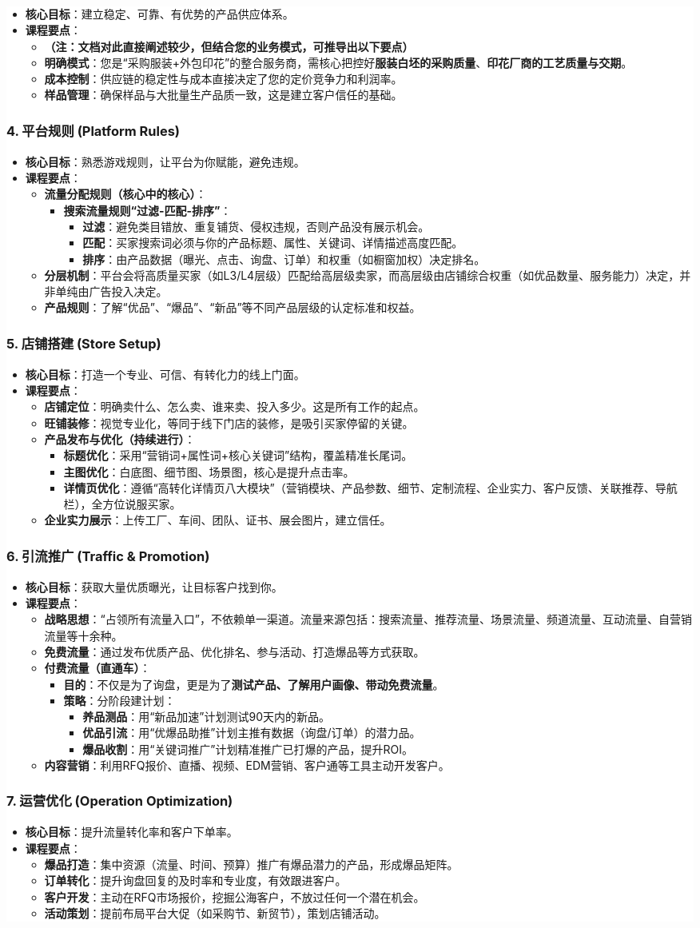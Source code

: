 * **核心目标**：建立稳定、可靠、有优势的产品供应体系。
* **课程要点**：
  * **（注：文档对此直接阐述较少，但结合您的业务模式，可推导出以下要点）**
  * **明确模式**：您是“采购服装+外包印花”的整合服务商，需核心把控好**服装白坯的采购质量**、**印花厂商的工艺质量与交期**。
  * **成本控制**：供应链的稳定性与成本直接决定了您的定价竞争力和利润率。
  * **样品管理**：确保样品与大批量生产品质一致，这是建立客户信任的基础。

### 4. 平台规则 (Platform Rules)

* **核心目标**：熟悉游戏规则，让平台为你赋能，避免违规。
* **课程要点**：
  * **流量分配规则（核心中的核心）**：
    * **搜索流量规则“过滤-匹配-排序”**：
      * **过滤**：避免类目错放、重复铺货、侵权违规，否则产品没有展示机会。
      * **匹配**：买家搜索词必须与你的产品标题、属性、关键词、详情描述高度匹配。
      * **排序**：由产品数据（曝光、点击、询盘、订单）和权重（如橱窗加权）决定排名。
  * **分层机制**：平台会将高质量买家（如L3/L4层级）匹配给高层级卖家，而高层级由店铺综合权重（如优品数量、服务能力）决定，并非单纯由广告投入决定。
  * **产品规则**：了解“优品”、“爆品”、“新品”等不同产品层级的认定标准和权益。

### 5. 店铺搭建 (Store Setup)

* **核心目标**：打造一个专业、可信、有转化力的线上门面。
* **课程要点**：
  * **店铺定位**：明确卖什么、怎么卖、谁来卖、投入多少。这是所有工作的起点。
  * **旺铺装修**：视觉专业化，等同于线下门店的装修，是吸引买家停留的关键。
  * **产品发布与优化（持续进行）**：
    * **标题优化**：采用“营销词+属性词+核心关键词”结构，覆盖精准长尾词。
    * **主图优化**：白底图、细节图、场景图，核心是提升点击率。
    * **详情页优化**：遵循“高转化详情页八大模块”（营销模块、产品参数、细节、定制流程、企业实力、客户反馈、关联推荐、导航栏），全方位说服买家。
  * **企业实力展示**：上传工厂、车间、团队、证书、展会图片，建立信任。

### 6. 引流推广 (Traffic & Promotion)

* **核心目标**：获取大量优质曝光，让目标客户找到你。
* **课程要点**：
  * **战略思想**：“占领所有流量入口”，不依赖单一渠道。流量来源包括：搜索流量、推荐流量、场景流量、频道流量、互动流量、自营销流量等十余种。
  * **免费流量**：通过发布优质产品、优化排名、参与活动、打造爆品等方式获取。
  * **付费流量（直通车）**：
    * **目的**：不仅是为了询盘，更是为了**测试产品、了解用户画像、带动免费流量**。
    * **策略**：分阶段建计划：
      * **养品测品**：用“新品加速”计划测试90天内的新品。
      * **优品引流**：用“优爆品助推”计划主推有数据（询盘/订单）的潜力品。
      * **爆品收割**：用“关键词推广”计划精准推广已打爆的产品，提升ROI。
  * **内容营销**：利用RFQ报价、直播、视频、EDM营销、客户通等工具主动开发客户。

### 7. 运营优化 (Operation Optimization)

* **核心目标**：提升流量转化率和客户下单率。
* **课程要点**：
  * **爆品打造**：集中资源（流量、时间、预算）推广有爆品潜力的产品，形成爆品矩阵。
  * **订单转化**：提升询盘回复的及时率和专业度，有效跟进客户。
  * **客户开发**：主动在RFQ市场报价，挖掘公海客户，不放过任何一个潜在机会。
  * **活动策划**：提前布局平台大促（如采购节、新贸节），策划店铺活动。
